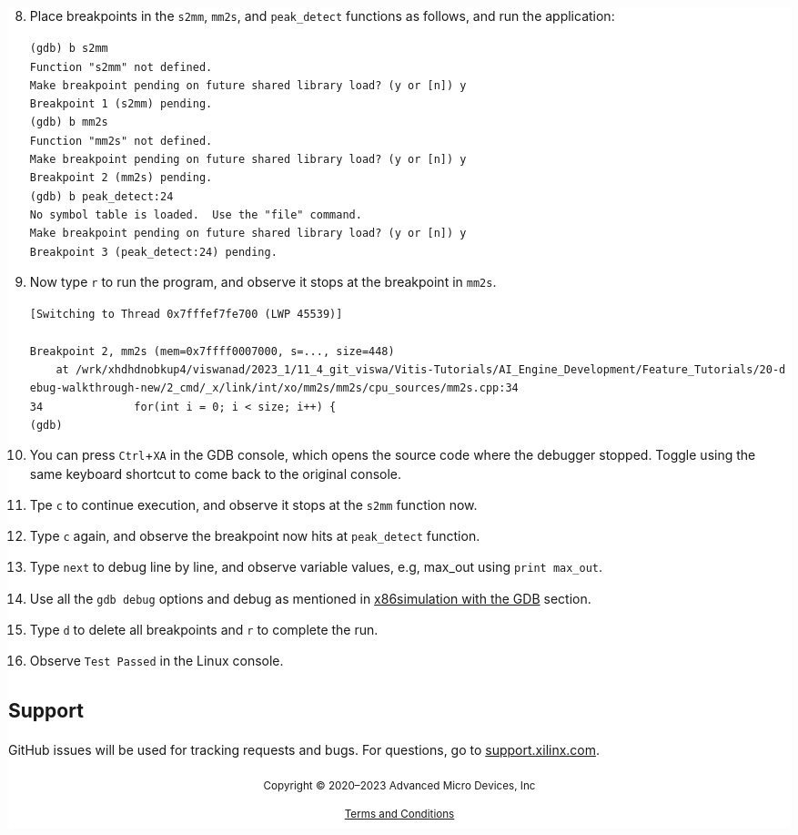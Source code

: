 8. Place breakpoints in the `s2mm`, `mm2s`, and `peak_detect` functions as follows, and run the application:

    ```
    (gdb) b s2mm
    Function "s2mm" not defined.
    Make breakpoint pending on future shared library load? (y or [n]) y
    Breakpoint 1 (s2mm) pending.
    (gdb) b mm2s
    Function "mm2s" not defined.
    Make breakpoint pending on future shared library load? (y or [n]) y
    Breakpoint 2 (mm2s) pending.
    (gdb) b peak_detect:24
    No symbol table is loaded.  Use the "file" command.
    Make breakpoint pending on future shared library load? (y or [n]) y
    Breakpoint 3 (peak_detect:24) pending.
    ```

9. Now type `r` to run the program, and observe it stops at the breakpoint in `mm2s`.

    ```
    [Switching to Thread 0x7fffef7fe700 (LWP 45539)]

    Breakpoint 2, mm2s (mem=0x7ffff0007000, s=..., size=448)
        at /wrk/xhdhdnobkup4/viswanad/2023_1/11_4_git_viswa/Vitis-Tutorials/AI_Engine_Development/Feature_Tutorials/20-debug-walkthrough-new/2_cmd/_x/link/int/xo/mm2s/mm2s/cpu_sources/mm2s.cpp:34
    34              for(int i = 0; i < size; i++) {
    (gdb) 
    ```

10. You can press `Ctrl`+`XA` in the GDB console, which opens the source code where the debugger stopped. Toggle using the same keyboard shortcut to come back to the original console.
11. Tpe `c` to continue execution, and observe it stops at the `s2mm` function now.
12. Type `c` again, and observe the breakpoint now hits at `peak_detect` function.
13. Type `next` to debug line by line, and observe variable values, e.g, max_out using `print max_out`.
14. Use all the `gdb debug` options and debug as mentioned in [x86simulation with the GDB](../X86_Simulation/README.md#x86simulation-with--the-GDB) section.
15. Type `d` to delete all breakpoints and `r` to complete the run.
16. Observe `Test Passed` in the Linux console.

## Support

GitHub issues will be used for tracking requests and bugs. For questions, go to [support.xilinx.com](https://support.xilinx.com/).

<p class="sphinxhide" align="center"><sub>Copyright © 2020–2023 Advanced Micro Devices, Inc</sub></p>

<p class="sphinxhide" align="center"><sup><a href="https://www.amd.com/en/corporate/copyright">Terms and Conditions</a></sup></p>
